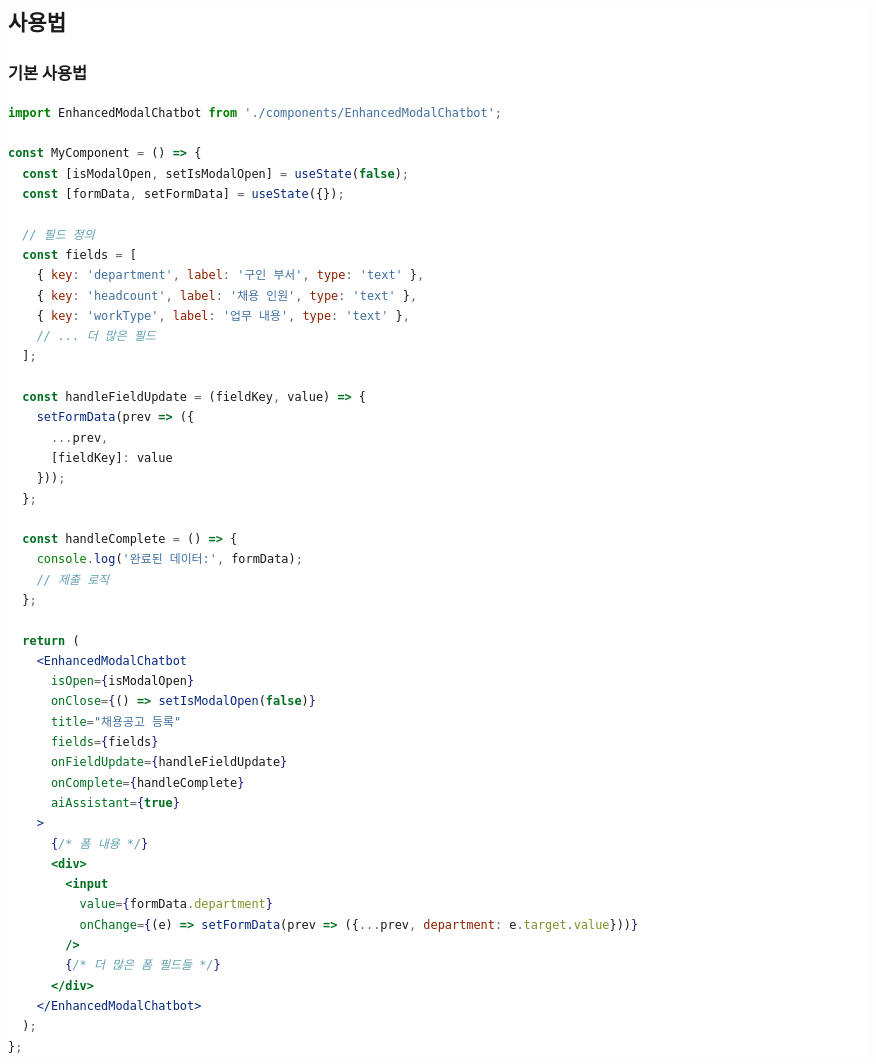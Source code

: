 ## 사용법

### 기본 사용법

```jsx
import EnhancedModalChatbot from './components/EnhancedModalChatbot';

const MyComponent = () => {
  const [isModalOpen, setIsModalOpen] = useState(false);
  const [formData, setFormData] = useState({});

  // 필드 정의
  const fields = [
    { key: 'department', label: '구인 부서', type: 'text' },
    { key: 'headcount', label: '채용 인원', type: 'text' },
    { key: 'workType', label: '업무 내용', type: 'text' },
    // ... 더 많은 필드
  ];

  const handleFieldUpdate = (fieldKey, value) => {
    setFormData(prev => ({
      ...prev,
      [fieldKey]: value
    }));
  };

  const handleComplete = () => {
    console.log('완료된 데이터:', formData);
    // 제출 로직
  };

  return (
    <EnhancedModalChatbot
      isOpen={isModalOpen}
      onClose={() => setIsModalOpen(false)}
      title="채용공고 등록"
      fields={fields}
      onFieldUpdate={handleFieldUpdate}
      onComplete={handleComplete}
      aiAssistant={true}
    >
      {/* 폼 내용 */}
      <div>
        <input 
          value={formData.department} 
          onChange={(e) => setFormData(prev => ({...prev, department: e.target.value}))}
        />
        {/* 더 많은 폼 필드들 */}
      </div>
    </EnhancedModalChatbot>
  );
};
```
